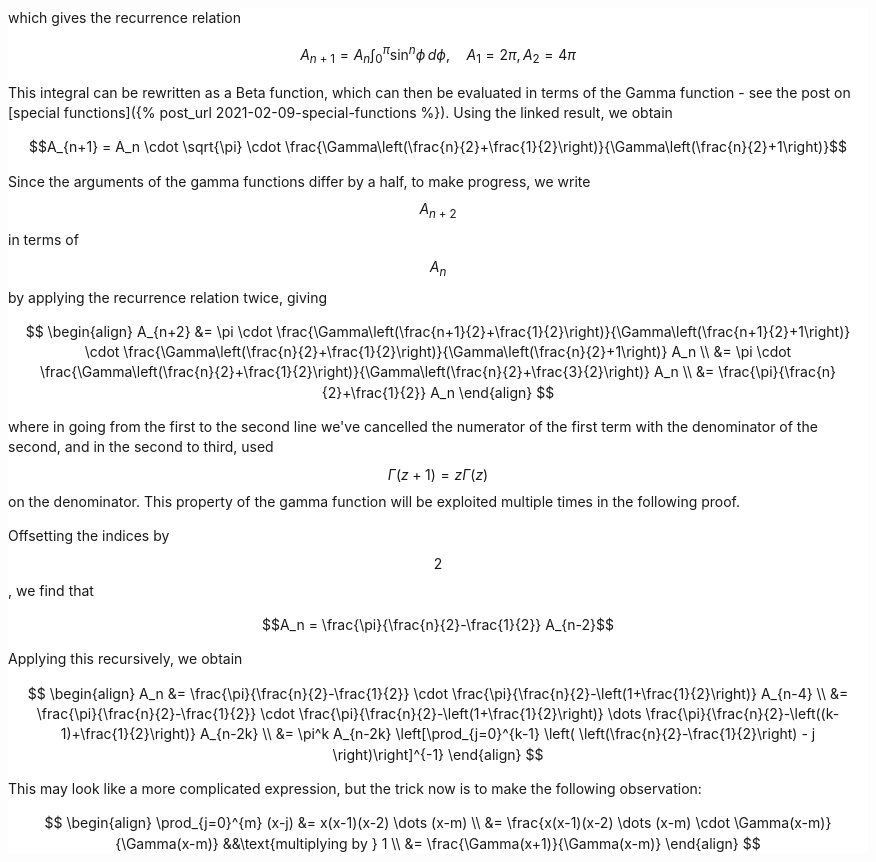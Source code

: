 which gives the recurrence relation

$$A_{n+1} = A_n \int_0^\pi \sin^n \phi \, d\phi, \quad A_1 = 2 \pi, \, A_2 = 4 \pi$$

This integral can be rewritten as a Beta function, which can then be evaluated in terms of the Gamma function - see the post on [special functions]({% post_url 2021-02-09-special-functions %}). Using the linked result, we obtain

$$A_{n+1} = A_n \cdot \sqrt{\pi} \cdot \frac{\Gamma\left(\frac{n}{2}+\frac{1}{2}\right)}{\Gamma\left(\frac{n}{2}+1\right)}$$

Since the arguments of the gamma functions differ by a half, to make progress, we write $$A_{n+2}$$ in terms of $$A_n$$ by applying the recurrence relation twice, giving

$$
\begin{align}
A_{n+2} &= \pi \cdot \frac{\Gamma\left(\frac{n+1}{2}+\frac{1}{2}\right)}{\Gamma\left(\frac{n+1}{2}+1\right)} \cdot \frac{\Gamma\left(\frac{n}{2}+\frac{1}{2}\right)}{\Gamma\left(\frac{n}{2}+1\right)} A_n \\
&= \pi \cdot \frac{\Gamma\left(\frac{n}{2}+\frac{1}{2}\right)}{\Gamma\left(\frac{n}{2}+\frac{3}{2}\right)} A_n \\
&= \frac{\pi}{\frac{n}{2}+\frac{1}{2}} A_n
\end{align}
$$

where in going from the first to the second line we've cancelled the numerator of the first term with the denominator of the second, and in the second to third, used $$\Gamma(z+1) = z \Gamma(z)$$ on the denominator. This property of the gamma function will be exploited multiple times in the following proof.

Offsetting the indices by $$2$$, we find that

$$A_n = \frac{\pi}{\frac{n}{2}-\frac{1}{2}} A_{n-2}$$

Applying this recursively, we obtain

$$
\begin{align}
A_n &= \frac{\pi}{\frac{n}{2}-\frac{1}{2}} \cdot \frac{\pi}{\frac{n}{2}-\left(1+\frac{1}{2}\right)} A_{n-4} \\
&= \frac{\pi}{\frac{n}{2}-\frac{1}{2}} \cdot \frac{\pi}{\frac{n}{2}-\left(1+\frac{1}{2}\right)} \dots \frac{\pi}{\frac{n}{2}-\left((k-1)+\frac{1}{2}\right)} A_{n-2k} \\
&= \pi^k A_{n-2k} \left[\prod_{j=0}^{k-1} \left( \left(\frac{n}{2}-\frac{1}{2}\right) - j \right)\right]^{-1}
\end{align}
$$

This may look like a more complicated expression, but the trick now is to make the following observation:

$$
\begin{align}
\prod_{j=0}^{m} (x-j) &= x(x-1)(x-2) \dots (x-m) \\
&= \frac{x(x-1)(x-2) \dots (x-m) \cdot \Gamma(x-m)}{\Gamma(x-m)} &&\text{multiplying by } 1 \\
&= \frac{\Gamma(x+1)}{\Gamma(x-m)}
\end{align}
$$

